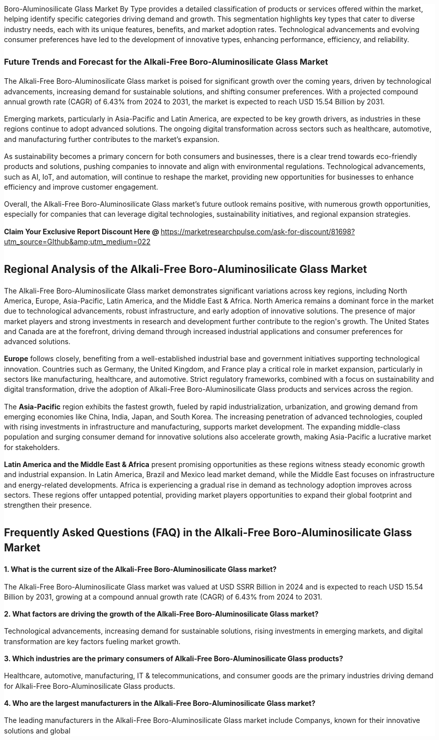 Boro-Aluminosilicate Glass Market By Type provides a detailed classification of products or services offered within the market, helping identify specific categories driving demand and growth. This segmentation highlights key types that cater to diverse industry needs, each with its unique features, benefits, and market adoption rates. Technological advancements and evolving consumer preferences have led to the development of innovative types, enhancing performance, efficiency, and reliability.</p><h3>Future Trends and Forecast for the Alkali-Free Boro-Aluminosilicate Glass Market</h3><p>The Alkali-Free Boro-Aluminosilicate Glass market is poised for significant growth over the coming years, driven by technological advancements, increasing demand for sustainable solutions, and shifting consumer preferences. With a projected compound annual growth rate (CAGR) of 6.43% from 2024 to 2031, the market is expected to reach USD 15.54 Billion by 2031.</p><p>Emerging markets, particularly in Asia-Pacific and Latin America, are expected to be key growth drivers, as industries in these regions continue to adopt advanced solutions. The ongoing digital transformation across sectors such as healthcare, automotive, and manufacturing further contributes to the market&rsquo;s expansion.</p><p>As sustainability becomes a primary concern for both consumers and businesses, there is a clear trend towards eco-friendly products and solutions, pushing companies to innovate and align with environmental regulations. Technological advancements, such as AI, IoT, and automation, will continue to reshape the market, providing new opportunities for businesses to enhance efficiency and improve customer engagement.</p><p>Overall, the Alkali-Free Boro-Aluminosilicate Glass market&rsquo;s future outlook remains positive, with numerous growth opportunities, especially for companies that can leverage digital technologies, sustainability initiatives, and regional expansion strategies.</p><p><strong>Claim Your Exclusive Report Discount Here @ </strong><a href="https://marketresearchpulse.com/ask-for-discount/81698?utm_source=GIthub&amp;utm_medium=022">https://marketresearchpulse.com/ask-for-discount/81698?utm_source=GIthub&amp;utm_medium=022</a></p><h2><strong>Regional Analysis of the Alkali-Free Boro-Aluminosilicate Glass Market</strong></h2><p>The Alkali-Free Boro-Aluminosilicate Glass market demonstrates significant variations across key regions, including North America, Europe, Asia-Pacific, Latin America, and the Middle East &amp; Africa. North America remains a dominant force in the market due to technological advancements, robust infrastructure, and early adoption of innovative solutions. The presence of major market players and strong investments in research and development further contribute to the region's growth. The United States and Canada are at the forefront, driving demand through increased industrial applications and consumer preferences for advanced solutions.</p><p><strong>Europe</strong> follows closely, benefiting from a well-established industrial base and government initiatives supporting technological innovation. Countries such as Germany, the United Kingdom, and France play a critical role in market expansion, particularly in sectors like manufacturing, healthcare, and automotive. Strict regulatory frameworks, combined with a focus on sustainability and digital transformation, drive the adoption of Alkali-Free Boro-Aluminosilicate Glass products and services across the region.</p><p>The <strong>Asia-Pacific</strong> region exhibits the fastest growth, fueled by rapid industrialization, urbanization, and growing demand from emerging economies like China, India, Japan, and South Korea. The increasing penetration of advanced technologies, coupled with rising investments in infrastructure and manufacturing, supports market development. The expanding middle-class population and surging consumer demand for innovative solutions also accelerate growth, making Asia-Pacific a lucrative market for stakeholders.</p><p><strong>Latin America and the Middle East &amp; Africa</strong> present promising opportunities as these regions witness steady economic growth and industrial expansion. In Latin America, Brazil and Mexico lead market demand, while the Middle East focuses on infrastructure and energy-related developments. Africa is experiencing a gradual rise in demand as technology adoption improves across sectors. These regions offer untapped potential, providing market players opportunities to expand their global footprint and strengthen their presence.</p><h2><strong>Frequently Asked Questions (FAQ) in the Alkali-Free Boro-Aluminosilicate Glass Market</strong></h2><p><strong>1. What is the current size of the Alkali-Free Boro-Aluminosilicate Glass market?</strong></p><p>The Alkali-Free Boro-Aluminosilicate Glass market was valued at USD SSRR Billion in 2024 and is expected to reach USD 15.54 Billion by 2031, growing at a compound annual growth rate (CAGR) of 6.43% from 2024 to 2031.</p><p><strong>2. What factors are driving the growth of the Alkali-Free Boro-Aluminosilicate Glass market?</strong></p><p>Technological advancements, increasing demand for sustainable solutions, rising investments in emerging markets, and digital transformation are key factors fueling market growth.</p><p><strong>3. Which industries are the primary consumers of Alkali-Free Boro-Aluminosilicate Glass products?</strong></p><p>Healthcare, automotive, manufacturing, IT &amp; telecommunications, and consumer goods are the primary industries driving demand for Alkali-Free Boro-Aluminosilicate Glass products.</p><p><strong>4. Who are the largest manufacturers in the Alkali-Free Boro-Aluminosilicate Glass market?</strong></p><p>The leading manufacturers in the Alkali-Free Boro-Aluminosilicate Glass market include Companys, known for their innovative solutions and global